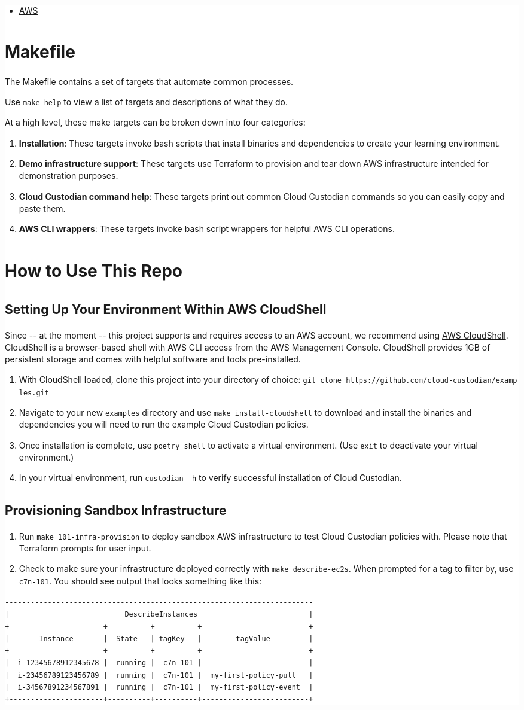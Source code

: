 * [AWS](https://aws.amazon.com/)

# Makefile

The Makefile contains a set of targets that automate common processes.

Use `make help` to view a list of targets and descriptions of what they do.

At a high level, these make targets can be broken down into four categories:

1. **Installation**: These targets invoke bash scripts that install binaries and dependencies to create your learning environment.

2. **Demo infrastructure support**: These targets use Terraform to provision and tear down AWS infrastructure intended for demonstration purposes.

3. **Cloud Custodian command help**: These targets print out common Cloud Custodian commands so you can easily copy and paste them.

4. **AWS CLI wrappers**: These targets invoke bash script wrappers for helpful AWS CLI operations.

# How to Use This Repo

## Setting Up Your Environment Within AWS CloudShell

Since -- at the moment -- this project supports and requires access to an AWS account, we recommend using [AWS CloudShell](https://aws.amazon.com/cloudshell/). CloudShell is a browser-based shell with AWS CLI access from the AWS Management Console. CloudShell provides 1GB of persistent storage and comes with helpful software and tools pre-installed.

1. With CloudShell loaded, clone this project into your directory of choice: `git clone https://github.com/cloud-custodian/examples.git`

2. Navigate to your new `examples` directory and use `make install-cloudshell` to download and install the binaries and dependencies you will need to run the example Cloud Custodian policies.

3. Once installation is complete, use `poetry shell` to activate a virtual environment. (Use `exit` to deactivate your virtual environment.)

4. In your virtual environment, run `custodian -h` to verify successful installation of Cloud Custodian.

## Provisioning Sandbox Infrastructure

1. Run `make 101-infra-provision` to deploy sandbox AWS infrastructure to test Cloud Custodian policies with. Please note that Terraform prompts for user input.

2. Check to make sure your infrastructure deployed correctly with `make describe-ec2s`. When prompted for a tag to filter by, use `c7n-101`. You should see output that looks something like this:

```
------------------------------------------------------------------------
|                           DescribeInstances                          |
+----------------------+----------+----------+-------------------------+
|       Instance       |  State   | tagKey   |        tagValue         |
+----------------------+----------+----------+-------------------------+
|  i-12345678912345678 |  running |  c7n-101 |                         |
|  i-23456789123456789 |  running |  c7n-101 |  my-first-policy-pull   |
|  i-34567891234567891 |  running |  c7n-101 |  my-first-policy-event  |
+----------------------+----------+----------+-------------------------+
```

